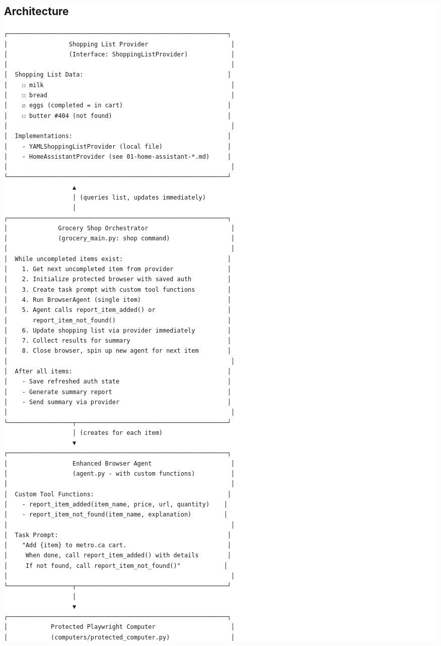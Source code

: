 ## Architecture

```
┌─────────────────────────────────────────────────────────────┐
│                 Shopping List Provider                       │
│                 (Interface: ShoppingListProvider)            │
│                                                              │
│  Shopping List Data:                                        │
│    ☐ milk                                                    │
│    ☐ bread                                                   │
│    ☑ eggs (completed = in cart)                             │
│    ☐ butter #404 (not found)                                │
│                                                              │
│  Implementations:                                           │
│    - YAMLShoppingListProvider (local file)                  │
│    - HomeAssistantProvider (see 01-home-assistant-*.md)     │
│                                                              │
└─────────────────────────────────────────────────────────────┘
                   ▲
                   │ (queries list, updates immediately)
                   │
┌─────────────────────────────────────────────────────────────┐
│              Grocery Shop Orchestrator                       │
│              (grocery_main.py: shop command)                 │
│                                                              │
│  While uncompleted items exist:                             │
│    1. Get next uncompleted item from provider               │
│    2. Initialize protected browser with saved auth          │
│    3. Create task prompt with custom tool functions         │
│    4. Run BrowserAgent (single item)                        │
│    5. Agent calls report_item_added() or                    │
│       report_item_not_found()                               │
│    6. Update shopping list via provider immediately         │
│    7. Collect results for summary                           │
│    8. Close browser, spin up new agent for next item        │
│                                                              │
│  After all items:                                           │
│    - Save refreshed auth state                              │
│    - Generate summary report                                │
│    - Send summary via provider                              │
│                                                              │
└──────────────────┬──────────────────────────────────────────┘
                   │ (creates for each item)
                   ▼
┌─────────────────────────────────────────────────────────────┐
│                  Enhanced Browser Agent                      │
│                  (agent.py - with custom functions)          │
│                                                              │
│  Custom Tool Functions:                                     │
│    - report_item_added(item_name, price, url, quantity)    │
│    - report_item_not_found(item_name, explanation)         │
│                                                              │
│  Task Prompt:                                               │
│    "Add {item} to metro.ca cart.                            │
│     When done, call report_item_added() with details        │
│     If not found, call report_item_not_found()"            │
│                                                              │
└──────────────────┬──────────────────────────────────────────┘
                   │
                   ▼
┌─────────────────────────────────────────────────────────────┐
│            Protected Playwright Computer                     │
│            (computers/protected_computer.py)                 │
```